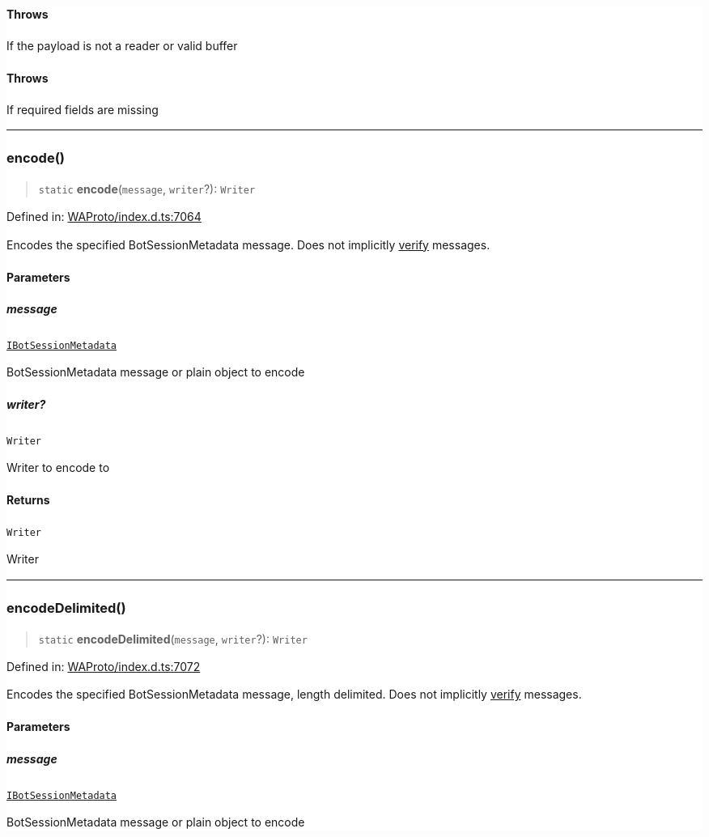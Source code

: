 #### Throws

If the payload is not a reader or valid buffer

#### Throws

If required fields are missing

***

### encode()

> `static` **encode**(`message`, `writer`?): `Writer`

Defined in: [WAProto/index.d.ts:7064](https://github.com/Fokusdotid/bail/blob/8b525f9ebcc20cb9acd0f880b6ad58976e38b117/WAProto/index.d.ts#L7064)

Encodes the specified BotSessionMetadata message. Does not implicitly [verify](BotSessionMetadata.md#verify) messages.

#### Parameters

##### message

[`IBotSessionMetadata`](../interfaces/IBotSessionMetadata.md)

BotSessionMetadata message or plain object to encode

##### writer?

`Writer`

Writer to encode to

#### Returns

`Writer`

Writer

***

### encodeDelimited()

> `static` **encodeDelimited**(`message`, `writer`?): `Writer`

Defined in: [WAProto/index.d.ts:7072](https://github.com/Fokusdotid/bail/blob/8b525f9ebcc20cb9acd0f880b6ad58976e38b117/WAProto/index.d.ts#L7072)

Encodes the specified BotSessionMetadata message, length delimited. Does not implicitly [verify](BotSessionMetadata.md#verify) messages.

#### Parameters

##### message

[`IBotSessionMetadata`](../interfaces/IBotSessionMetadata.md)

BotSessionMetadata message or plain object to encode
